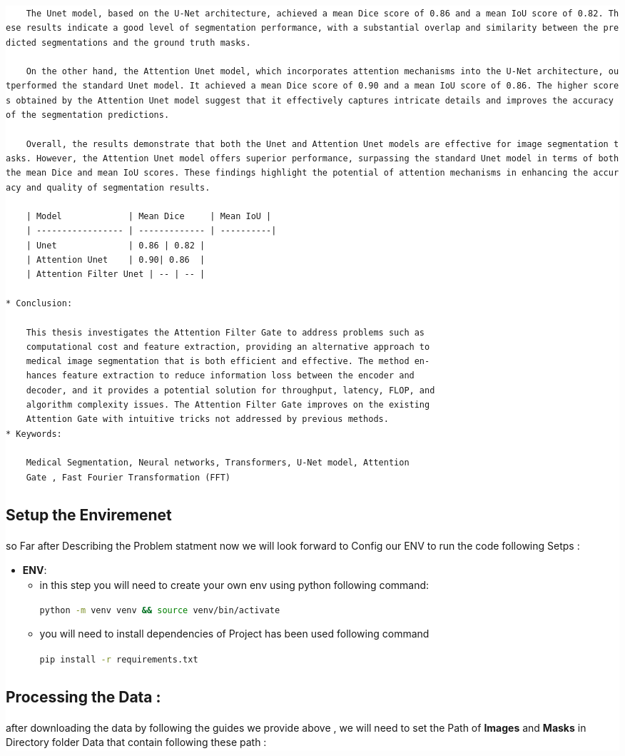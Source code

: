         The Unet model, based on the U-Net architecture, achieved a mean Dice score of 0.86 and a mean IoU score of 0.82. These results indicate a good level of segmentation performance, with a substantial overlap and similarity between the predicted segmentations and the ground truth masks.

        On the other hand, the Attention Unet model, which incorporates attention mechanisms into the U-Net architecture, outperformed the standard Unet model. It achieved a mean Dice score of 0.90 and a mean IoU score of 0.86. The higher scores obtained by the Attention Unet model suggest that it effectively captures intricate details and improves the accuracy of the segmentation predictions.

        Overall, the results demonstrate that both the Unet and Attention Unet models are effective for image segmentation tasks. However, the Attention Unet model offers superior performance, surpassing the standard Unet model in terms of both the mean Dice and mean IoU scores. These findings highlight the potential of attention mechanisms in enhancing the accuracy and quality of segmentation results.

        | Model             | Mean Dice     | Mean IoU |
        | ----------------- | ------------- | ----------|
        | Unet              | 0.86 | 0.82 |
        | Attention Unet    | 0.90| 0.86  |
        | Attention Filter Unet | -- | -- |

    * Conclusion:

        This thesis investigates the Attention Filter Gate to address problems such as
        computational cost and feature extraction, providing an alternative approach to
        medical image segmentation that is both efficient and effective. The method en-
        hances feature extraction to reduce information loss between the encoder and
        decoder, and it provides a potential solution for throughput, latency, FLOP, and
        algorithm complexity issues. The Attention Filter Gate improves on the existing
        Attention Gate with intuitive tricks not addressed by previous methods.
    * Keywords:

        Medical Segmentation, Neural networks, Transformers, U-Net model, Attention
        Gate , Fast Fourier Transformation (FFT)

## Setup the Enviremenet 

so Far after Describing the Problem statment now we will look forward to Config our ENV to run the code following Setps : 

* **ENV**:
    - in this step you will need to create your own env using python following command:
        ```sh
        python -m venv venv && source venv/bin/activate
         ```
    -  you will need to install dependencies of Project has been used following command
         ```sh 
        pip install -r requirements.txt
         ```
## Processing the Data :

after downloading the data by following the guides we provide above , we will need to set the Path of **Images** and **Masks**
in Directory folder Data that contain following these path :
